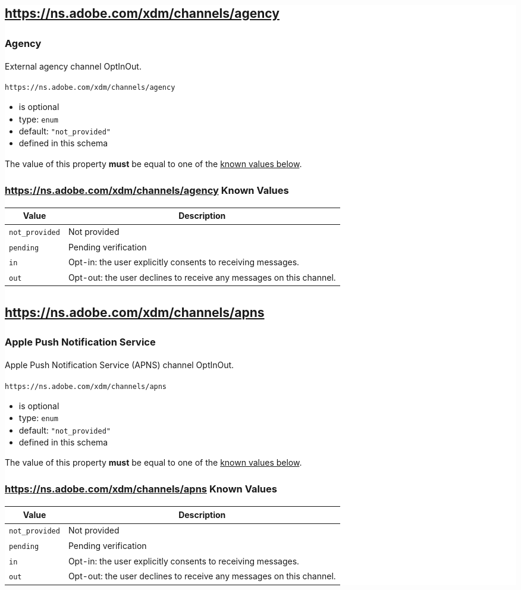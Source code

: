 


## https://ns.adobe.com/xdm/channels/agency
### Agency

External agency channel OptInOut.

`https://ns.adobe.com/xdm/channels/agency`
* is optional
* type: `enum`
* default: `"not_provided"`
* defined in this schema

The value of this property **must** be equal to one of the [known values below](#httpsnsadobecomxdmchannelsagency-known-values).

### https://ns.adobe.com/xdm/channels/agency Known Values
| Value | Description |
|-------|-------------|
| `not_provided` | Not provided |
| `pending` | Pending verification |
| `in` | Opt-in: the user explicitly consents to receiving messages. |
| `out` | Opt-out: the user declines to receive any messages on this channel. |




## https://ns.adobe.com/xdm/channels/apns
### Apple Push Notification Service

Apple Push Notification Service (APNS) channel OptInOut.

`https://ns.adobe.com/xdm/channels/apns`
* is optional
* type: `enum`
* default: `"not_provided"`
* defined in this schema

The value of this property **must** be equal to one of the [known values below](#httpsnsadobecomxdmchannelsapns-known-values).

### https://ns.adobe.com/xdm/channels/apns Known Values
| Value | Description |
|-------|-------------|
| `not_provided` | Not provided |
| `pending` | Pending verification |
| `in` | Opt-in: the user explicitly consents to receiving messages. |
| `out` | Opt-out: the user declines to receive any messages on this channel. |
